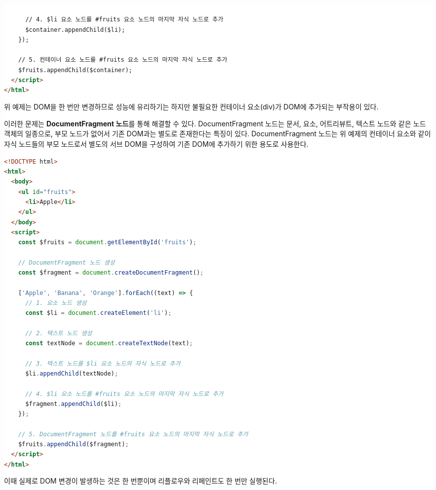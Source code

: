 ```html

      // 4. $li 요소 노드를 #fruits 요소 노드의 마지막 자식 노드로 추가
      $container.appendChild($li);
    });

    // 5. 컨테이너 요소 노드를 #fruits 요소 노드의 마지막 자식 노드로 추가
    $fruits.appendChild($container);
  </script>
</html>
```

위 예제는 DOM을 한 번만 변경하므로 성능에 유리하기는 하지만 불필요한 컨테이너 요소(div)가 DOM에 추가되는 부작용이 있다.

이러한 문제는 **DocumentFragment 노드**를 통해 해결할 수 있다. DocumentFragment 노드는 문서, 요소, 어트리뷰트, 텍스트 노드와 같은 노드 객체의 일종으로, 부모 노드가 없어서 기존 DOM과는 별도로 존재한다는 특징이 있다. DocumentFragment 노드는 위 예제의 컨테이너 요소와 같이 자식 노드들의 부모 노드로서 별도의 서브 DOM을 구성하여 기존 DOM에 추가하기 위한 용도로 사용한다.

```html
<!DOCTYPE html>
<html>
  <body>
    <ul id="fruits">
      <li>Apple</li>
    </ul>
  </body>
  <script>
    const $fruits = document.getElementById('fruits');

    // DocumentFragment 노드 생성
    const $fragment = document.createDocumentFragment();

    ['Apple', 'Banana', 'Orange'].forEach((text) => {
      // 1. 요소 노드 생성
      const $li = document.createElement('li');

      // 2. 텍스트 노드 생성
      const textNode = document.createTextNode(text);

      // 3. 텍스트 노드를 $li 요소 노드의 자식 노드로 추가
      $li.appendChild(textNode);

      // 4. $li 요소 노드를 #fruits 요소 노드의 마지막 자식 노드로 추가
      $fragment.appendChild($li);
    });

    // 5. DocumentFragment 노드를 #fruits 요소 노드의 마지막 자식 노드로 추가
    $fruits.appendChild($fragment);
  </script>
</html>
```

이때 실제로 DOM 변경이 발생하는 것은 한 번뿐이며 리플로우와 리페인트도 한 번만 실행된다.
